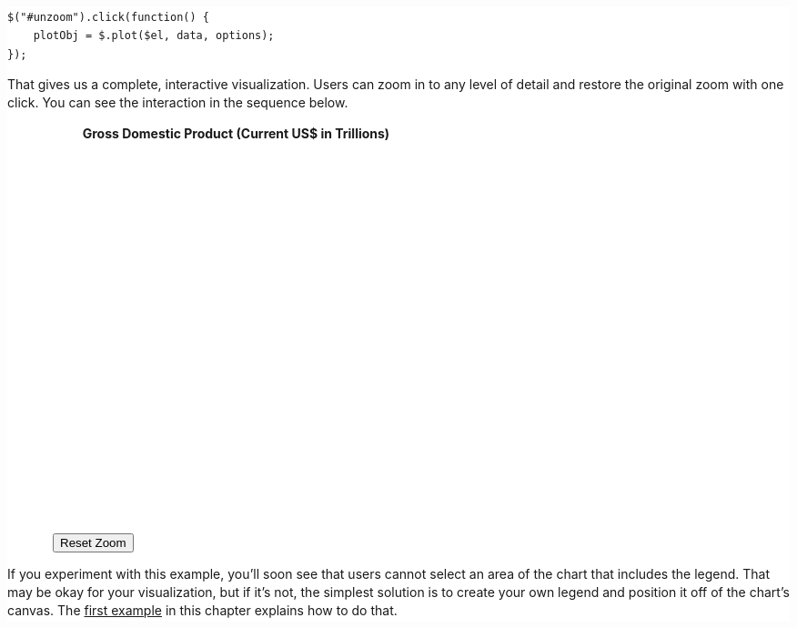 ```language-javascript
$("#unzoom").click(function() {
    plotObj = $.plot($el, data, options);
});
```

That gives us a complete, interactive visualization. Users can zoom in to any level of detail and restore the original zoom with one click. You can see the interaction in the sequence below.

&nbsp;&nbsp;&nbsp;&nbsp;&nbsp;&nbsp;&nbsp;&nbsp;&nbsp;&nbsp;&nbsp;&nbsp;&nbsp;&nbsp;&nbsp;&nbsp;&nbsp;&nbsp;&nbsp;&nbsp;&nbsp;**Gross Domestic Product (Current US$ in Trillions)**
<figure id="zoom-chart2" style="width:600px;height:400px;"></figure>
<button id="unzoom" class="btn btn-small" style="margin-left: 50px">Reset Zoom</button>

If you experiment with this example, you’ll soon see that users cannot select an area of the chart that includes the legend. That may be okay for your visualization, but if it’s not, the simplest solution is to create your own legend and position it off of the chart’s canvas. The [first example](#id1) in this chapter explains how to do that.

<script>
contentLoaded.done(function() {

var eas = [[1960,0.155758351823196],[1961,0.154708338465889],[1962,0.15736247758304098],[1963,0.17547656667521702],[1964,0.201092708107488],[1965,0.224424367302655],[1966,0.250853905438728],[1967,0.271937157699548],[1968,0.29972272164425096],[1969,0.345245125270376],[1970,0.404076332139288],[1971,0.448189313184516],[1972,0.555899770509207],[1973,0.732943121555639],[1974,0.8446257577965429],[1975,0.92471123440837],[1976,1.01693953894779],[1977,1.21205555652957],[1978,1.52867990978479],[1979,1.66090086317477],[1980,1.7970442001228601],[1981,1.98544470116573],[1982,1.94171995168336],[1983,2.0583072141578502],[1984,2.20601162185217],[1985,2.33743726546771],[1986,3.0443225056739],[1987,3.5579035197859303],[1988,4.28276044965662],[1989,4.48235048932469],[1990,4.690184661696589],[1991,5.28108228407632],[1992,5.7623237053037],[1993,6.45362199757356],[1994,7.19724444570093],[1995,8.1232964264891],[1996,7.80979131929059],[1997,7.5076873747512005],[1998,6.70356675241045],[1999,7.46611962451055],[2000,8.07438034385162],[2001,7.50768899577212],[2002,7.62483790018704],[2003,8.37990440855396],[2004,9.39360115346774],[2005,9.991964308423539],[2006,10.594146717177301],[2007,11.8554473545105],[2008,13.6742820960544],[2009,14.058906333763401],[2010,16.3103027590767],[2011,18.80024281251]];

var ecs = [[1960,0.442123789761523],[1961,0.470625042294723],[1962,0.514526712663984],[1963,0.5673750409479831],[1964,0.628323089574272],[1965,0.6837343433635501],[1966,0.742801533835998],[1967,0.799189805253066],[1968,0.833514526468225],[1969,0.915211282101158],[1970,0.997071615936847],[1971,1.1236563816731102],[1972,1.3471312339680601],[1973,1.71159440705281],[1974,1.9332046356886798],[1975,2.2658386285940098],[1976,2.3569912659096803],[1977,2.67190283745206],[1978,3.2561968919296898],[1979,3.9772073423268903],[1980,4.50067613837895],[1981,4.00375560861233],[1982,3.85961883811108],[1983,3.7418081477691603],[1984,3.5955483699749],[1985,3.71983618846311],[1986,5.04725161653157],[1987,6.19475789463546],[1988,6.88454810595434],[1989,7.041961296771309],[1990,8.567004006990361],[1991,8.818893622221301],[1992,9.45086684368378],[1993,8.689515119252741],[1994,9.10000526118154],[1995,10.415187896762301],[1996,10.6160233905887],[1997,10.068795388689],[1998,10.3154689771872],[1999,10.202009273962199],[2000,9.59305543654579],[2001,9.69735893376965],[2002,10.615147773523901],[2003,12.950336729500199],[2004,15.0999960796641],[2005,16.0841434828981],[2006,17.4095801825782],[2007,20.3622644269488],[2008,22.35945362792],[2009,19.6446539546222],[2010,20.0380870635273],[2011,22.1459396328311]];

var lcn = [[1960,0.0810583157769874],[1961,0.086039249513451],[1962,0.09898911106657761],[1963,0.0993330958816766],[1964,0.11052782607136301],[1965,0.118171223561332],[1966,0.12974763243130902],[1967,0.132916283275957],[1968,0.143354817035995],[1969,0.160244131325496],[1970,0.174522985692565],[1971,0.19504777922012398],[1972,0.21936336364879902],[1973,0.287545371609099],[1974,0.37249623777013097],[1975,0.39074897611883197],[1976,0.43451945960377397],[1977,0.478041498578193],[1978,0.542613341499506],[1979,0.645906819281006],[1980,0.7688175429159251],[1981,0.884636949015867],[1982,0.828337327411261],[1983,0.735072067887652],[1984,0.725859673183313],[1985,0.74647366583182],[1986,0.760611990028521],[1987,0.800975236180132],[1988,0.909214325336314],[1989,0.995013057222604],[1990,1.15944793617358],[1991,1.23136220660055],[1992,1.3347002868484699],[1993,1.4524700762704699],[1994,1.7345289971112199],[1995,1.82861238036786],[1996,1.97315660752926],[1997,2.15125895051574],[1998,2.15795985749246],[1999,1.93021642749839],[2000,2.14286503964013],[2001,2.08874204880004],[2002,1.87617223589982],[2003,2.0114139050788102],[2004,2.31452328782426],[2005,2.79322485324156],[2006,3.27516601743138],[2007,3.85594024590809],[2008,4.47511240568074],[2009,4.19082275122277],[2010,5.1785301821609195],[2011,5.80210091858771]];
